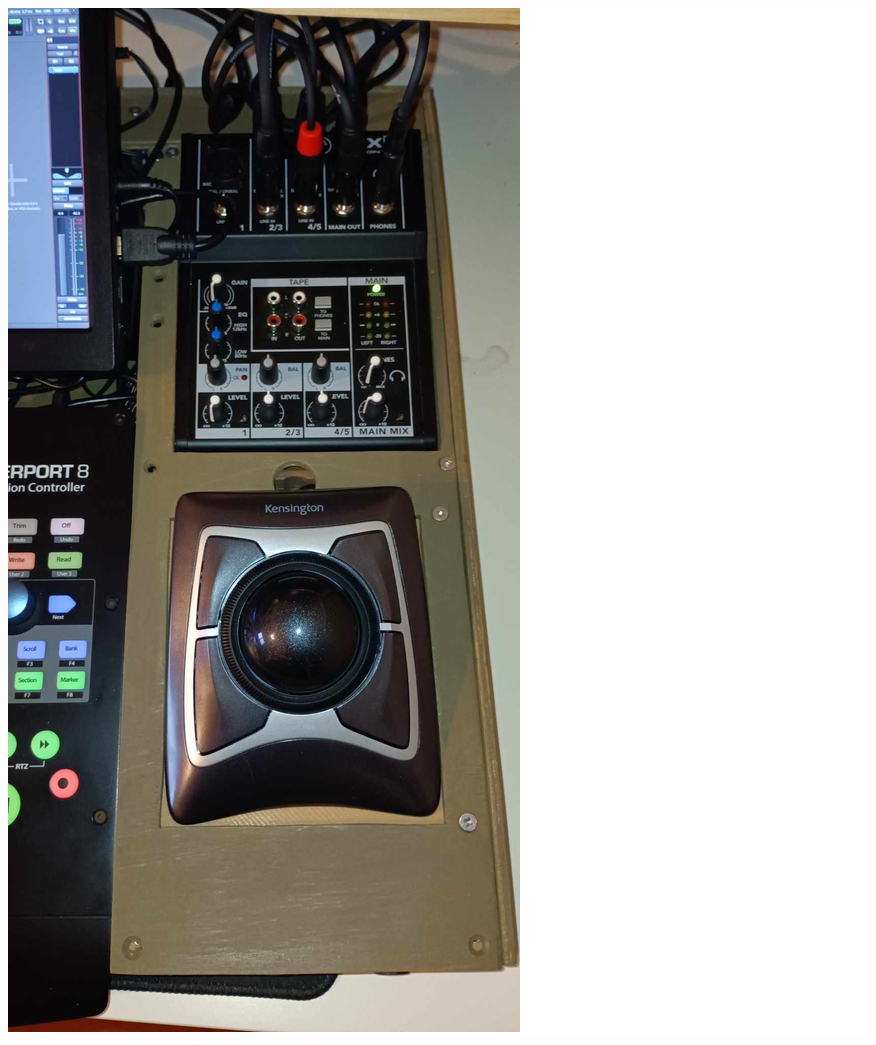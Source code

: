 ![diy_mixer_pic_6](https://github.com/julienlevasseur/julienlevasseur.github.io/blob/master/assets/images/posts/2024_04_01-DIY-hybrid-mixer/diy_mixer_pic_6.jpeg?raw=true)
